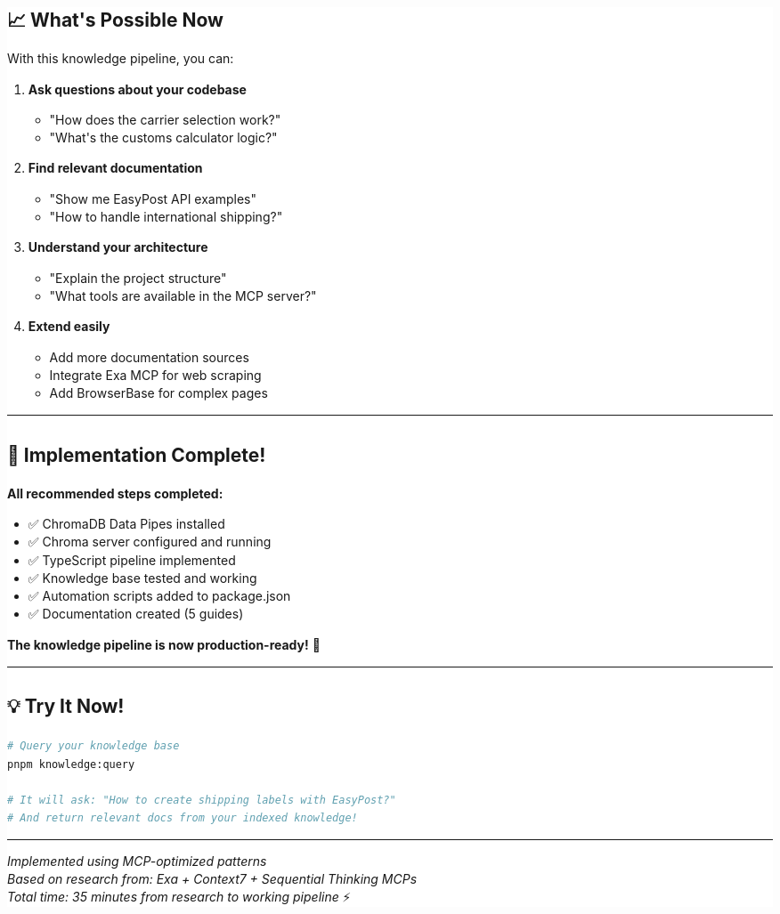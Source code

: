 
## 📈 **What's Possible Now**

With this knowledge pipeline, you can:

1. **Ask questions about your codebase**
   - "How does the carrier selection work?"
   - "What's the customs calculator logic?"

2. **Find relevant documentation**
   - "Show me EasyPost API examples"
   - "How to handle international shipping?"

3. **Understand your architecture**
   - "Explain the project structure"
   - "What tools are available in the MCP server?"

4. **Extend easily**
   - Add more documentation sources
   - Integrate Exa MCP for web scraping
   - Add BrowserBase for complex pages

---

## 🎊 **Implementation Complete!**

**All recommended steps completed:**
- ✅ ChromaDB Data Pipes installed
- ✅ Chroma server configured and running
- ✅ TypeScript pipeline implemented
- ✅ Knowledge base tested and working
- ✅ Automation scripts added to package.json
- ✅ Documentation created (5 guides)

**The knowledge pipeline is now production-ready!** 🚀

---

## 💡 **Try It Now!**

```bash
# Query your knowledge base
pnpm knowledge:query

# It will ask: "How to create shipping labels with EasyPost?"
# And return relevant docs from your indexed knowledge!
```

---

*Implemented using MCP-optimized patterns*  
*Based on research from: Exa + Context7 + Sequential Thinking MCPs*  
*Total time: 35 minutes from research to working pipeline* ⚡

